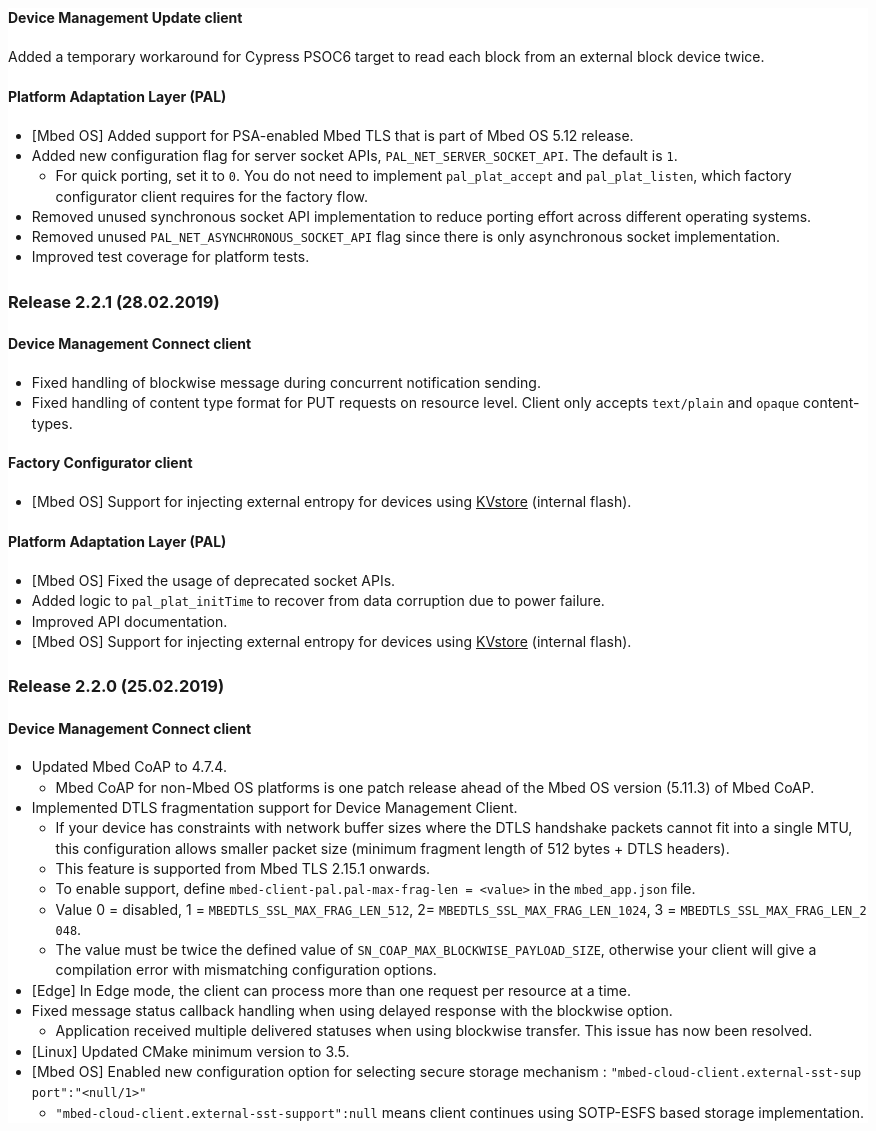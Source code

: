 #### Device Management Update client

Added a temporary workaround for Cypress PSOC6 target to read each block from an external block device twice.

#### Platform Adaptation Layer (PAL)

* [Mbed OS] Added support for PSA-enabled Mbed TLS that is part of Mbed OS 5.12 release.
* Added new configuration flag for server socket APIs, `PAL_NET_SERVER_SOCKET_API`. The default is `1`.
   * For quick porting, set it to `0`. You do not need to implement `pal_plat_accept` and `pal_plat_listen`, which factory configurator client requires for the factory flow.
* Removed unused synchronous socket API implementation to reduce porting effort across different operating systems.
* Removed unused `PAL_NET_ASYNCHRONOUS_SOCKET_API` flag since there is only asynchronous socket implementation.
* Improved test coverage for platform tests.

### Release 2.2.1 (28.02.2019)

#### Device Management Connect client

* Fixed handling of blockwise message during concurrent notification sending.
* Fixed handling of content type format for PUT requests on resource level. Client only accepts `text/plain` and `opaque` content-types.

#### Factory Configurator client

* [Mbed OS] Support for injecting external entropy for devices using [KVstore](https://os.mbed.com/docs/mbed-os/v5.11/apis/kvstore.html) (internal flash).

#### Platform Adaptation Layer (PAL)

* [Mbed OS] Fixed the usage of deprecated socket APIs.
* Added logic to `pal_plat_initTime` to recover from data corruption due to power failure.
* Improved API documentation.
* [Mbed OS] Support for injecting external entropy for devices using [KVstore](https://os.mbed.com/docs/mbed-os/v5.11/apis/kvstore.html) (internal flash).

### Release 2.2.0 (25.02.2019)

#### Device Management Connect client

* Updated Mbed CoAP to 4.7.4.
    * Mbed CoAP for non-Mbed OS platforms is one patch release ahead of the Mbed OS version (5.11.3) of Mbed CoAP.
* Implemented DTLS fragmentation support for Device Management Client.
  * If your device has constraints with network buffer sizes where the DTLS handshake packets cannot fit into a single MTU, this configuration allows smaller packet size (minimum fragment length of 512 bytes + DTLS headers).
  * This feature is supported from Mbed TLS 2.15.1 onwards.
  * To enable support, define `mbed-client-pal.pal-max-frag-len = <value>` in the `mbed_app.json` file.
  * Value 0 = disabled, 1 = `MBEDTLS_SSL_MAX_FRAG_LEN_512`, 2= `MBEDTLS_SSL_MAX_FRAG_LEN_1024`, 3 = `MBEDTLS_SSL_MAX_FRAG_LEN_2048`.
  * The value must be twice the defined value of `SN_COAP_MAX_BLOCKWISE_PAYLOAD_SIZE`, otherwise your client will give a compilation error with mismatching configuration options.
* [Edge] In Edge mode, the client can process more than one request per resource at a time.
* Fixed message status callback handling when using delayed response with the blockwise option.
    * Application received multiple delivered statuses when using blockwise transfer. This issue has now been resolved.
* [Linux] Updated CMake minimum version to 3.5.
* [Mbed OS] Enabled new configuration option for selecting secure storage mechanism : `"mbed-cloud-client.external-sst-support":"<null/1>"`
  * `"mbed-cloud-client.external-sst-support":null` means client continues using SOTP-ESFS based storage implementation.